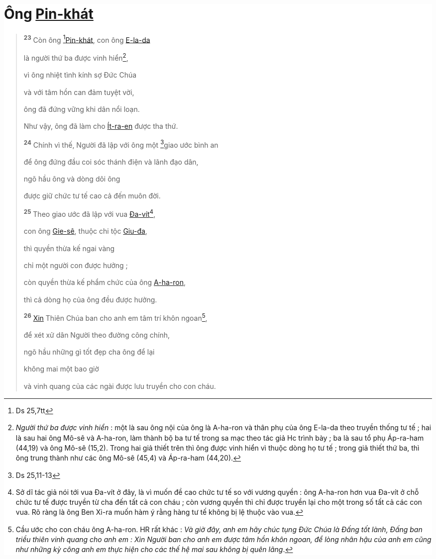# Ông [Pin-khát]()

> <sup><b>23</b></sup> Còn ông [^18@-b567d4ad-e0c8-465d-958f-13cc5e6ce27a][Pin-khát](), con ông [E-la-da]()
>
> là người thứ ba được vinh hiển[^12-b567d4ad-e0c8-465d-958f-13cc5e6ce27a],
>
> vì ông nhiệt tình kính sợ Đức Chúa
>
> và với tâm hồn can đảm tuyệt vời,
>
> ông đã đứng vững khi dân nổi loạn.
>
> Như vậy, ông đã làm cho [Ít-ra-en]() được tha thứ.
>
> <sup><b>24</b></sup> Chính vì thế, Người đã lập với ông một [^19@-b567d4ad-e0c8-465d-958f-13cc5e6ce27a]giao ước bình an
>
> để ông đứng đầu coi sóc thánh điện và lãnh đạo dân,
>
> ngõ hầu ông và dòng dõi ông
>
> được giữ chức tư tế cao cả đến muôn đời.
>
> <sup><b>25</b></sup> Theo giao ước đã lập với vua [Đa-vít]()[^13-b567d4ad-e0c8-465d-958f-13cc5e6ce27a],
>
> con ông [Gie-sê](), thuộc chi tộc [Giu-đa](),
>
> thì quyền thừa kế ngai vàng
>
> chỉ một người con được hưởng ;
>
> còn quyền thừa kế phẩm chức của ông [A-ha-ron](),
>
> thì cả dòng họ của ông đều được hưởng.
>
> <sup><b>26</b></sup> [Xin]() Thiên Chúa ban cho anh em tâm trí khôn ngoan[^14-b567d4ad-e0c8-465d-958f-13cc5e6ce27a],
>
> để xét xử dân Người theo đường công chính,
>
> ngõ hầu những gì tốt đẹp cha ông để lại
>
> không mai một bao giờ
>
> và vinh quang của các ngài được lưu truyền cho con cháu.

[^1-b567d4ad-e0c8-465d-958f-13cc5e6ce27a]: _Phúc hậu_ trong HL cùng một từ với _đạo hạnh_ ở 44,10 (x. 44,1+). Trong tình trạng hiện nay thì hai dòng đầu của chương này nói về ông Mô-sê. Nhưng người ta thắc mắc tại sao ông Giu-se không được nhắc đến ? Có người cho rằng hai dòng ấy, nguyên thuỷ thuộc về một đoạn văn dài hơn, đã bị thất thoát, nói về ông Giu-se, con ông Gia-cóp.

[^2-b567d4ad-e0c8-465d-958f-13cc5e6ce27a]: _Các thánh_ tức là các thiên thần.

[^3-b567d4ad-e0c8-465d-958f-13cc5e6ce27a]: HR : _Người làm cho ông kiên cố trên các đỉnh cao_ tức là trên núi Xi-nai. Và có một lời giặm bên ngoài : _bằng những việc lạ gây kinh hoàng_.

[^4-b567d4ad-e0c8-465d-958f-13cc5e6ce27a]: Thay vì _trước mặt các vua_, thì HR : _trước mặt vua_ Pha-ra-ô.


[^5-b567d4ad-e0c8-465d-958f-13cc5e6ce27a]: _Diện đối diện_ : HR dè dặt hơn về sự thân mật giữa ông Mô-sê với Thiên Chúa : _Người trao vào tay ông các điều răn_.
[^6-b567d4ad-e0c8-465d-958f-13cc5e6ce27a]: _Giao ước_ : HR : _các mệnh lệnh_.
[^7-b567d4ad-e0c8-465d-958f-13cc5e6ce27a]: Trong tất cả các nhân vật được ông Ben Xi-ra gợi nhớ, thì ông A-ha-ron được nói tới dài nhất, ngang với thượng tế Si-môn (ch. 50). Hàng tư tế rạng rỡ lấn át phần nào các vai trò khác.
[^8-b567d4ad-e0c8-465d-958f-13cc5e6ce27a]: Hoặc _làm kỷ vật_ để Thiên Chúa tưởng nhớ đến dân Người (x. Xh 28,2 ; Ds 31,54), hay là kỷ vật nhắc cho dân tưởng nhớ đến Thiên Chúa (x. Ds 17,5).
[^9-b567d4ad-e0c8-465d-958f-13cc5e6ce27a]: ds : _thẻ xăm sự thật_ theo như Xh 28,30.
[^10-b567d4ad-e0c8-465d-958f-13cc5e6ce27a]: _Điều răn, thánh chỉ, phán quyết_ là từ vựng cổ điển để nói về nội dung của Lề Luật (x. Tv 119). Về quyền và sứ mệnh giáo huấn của hàng tư tế, x. Lv 10,11 ; Đnl 33,10 ; Ml 2,7 ; Hs 4,6.
[^11-b567d4ad-e0c8-465d-958f-13cc5e6ce27a]: _Những người ngoài_ gia đình A-ha-ron (x. Ds 16,1 – 17,15 ; Tv 106,16-18).
[^12-b567d4ad-e0c8-465d-958f-13cc5e6ce27a]: _Người thứ ba được vinh hiển_ : một là sau ông nội của ông là A-ha-ron và thân phụ của ông E-la-da theo truyền thống tư tế ; hai là sau hai ông Mô-sê và A-ha-ron, làm thành bộ ba tư tế trong sa mạc theo tác giả Hc trình bày ; ba là sau tổ phụ Áp-ra-ham (44,19) và ông Mô-sê (15,2). Trong hai giả thiết trên thì ông được vinh hiển vì thuộc dòng họ tư tế ; trong giả thiết thứ ba, thì ông trung thành như các ông Mô-sê (45,4) và Áp-ra-ham (44,20).
[^13-b567d4ad-e0c8-465d-958f-13cc5e6ce27a]: Sở dĩ tác giả nói tới vua Đa-vít ở đây, là vì muốn đề cao chức tư tế so với vương quyền : ông A-ha-ron hơn vua Đa-vít ở chỗ chức tư tế được truyền từ cha đến tất cả con cháu ; còn vương quyền thì chỉ được truyền lại cho một trong số tất cả các con vua. Rõ ràng là ông Ben Xi-ra muốn hàm ý rằng hàng tư tế không bị lệ thuộc vào vua.
[^14-b567d4ad-e0c8-465d-958f-13cc5e6ce27a]: Cầu ước cho con cháu ông A-ha-ron. HR rất khác : _Và giờ đây, anh em hãy chúc tụng Đức Chúa là Đấng tốt lành, Đấng ban triều thiên vinh quang cho anh em : Xin Người ban cho anh em được tâm hồn khôn ngoan, để lòng nhân hậu của anh em cũng như những kỳ công anh em thực hiện cho các thế hệ mai sau không bị quên lãng_.
[^1@-b567d4ad-e0c8-465d-958f-13cc5e6ce27a]: Xh 8,8.26 tt; 9,33; 10,18 tt
[^2@-b567d4ad-e0c8-465d-958f-13cc5e6ce27a]: Xh 19,1 tt
[^3@-b567d4ad-e0c8-465d-958f-13cc5e6ce27a]: Ds 12,3
[^4@-b567d4ad-e0c8-465d-958f-13cc5e6ce27a]: Xh 19,19tt
[^5@-b567d4ad-e0c8-465d-958f-13cc5e6ce27a]: Xh 20,21; 24,18
[^6@-b567d4ad-e0c8-465d-958f-13cc5e6ce27a]: Xh 20,1.22tt
[^7@-b567d4ad-e0c8-465d-958f-13cc5e6ce27a]: Đnl 4,6-8; 32,47
[^8@-b567d4ad-e0c8-465d-958f-13cc5e6ce27a]: Xh 28,42
[^9@-b567d4ad-e0c8-465d-958f-13cc5e6ce27a]: Xh 28,33-34
[^10@-b567d4ad-e0c8-465d-958f-13cc5e6ce27a]: Xh 28,2-5
[^11@-b567d4ad-e0c8-465d-958f-13cc5e6ce27a]: Xh 28,36-39
[^12@-b567d4ad-e0c8-465d-958f-13cc5e6ce27a]: Lv 8,1-13
[^13@-b567d4ad-e0c8-465d-958f-13cc5e6ce27a]: Lv 2,2.9.16
[^14@-b567d4ad-e0c8-465d-958f-13cc5e6ce27a]: Ds 16,1–17,5
[^15@-b567d4ad-e0c8-465d-958f-13cc5e6ce27a]: Ds 18,12-13
[^16@-b567d4ad-e0c8-465d-958f-13cc5e6ce27a]: Xh 29,28.31tt; Lv 6,9-11; 7,9-10.32-36
[^17@-b567d4ad-e0c8-465d-958f-13cc5e6ce27a]: Ds 18,20
[^18@-b567d4ad-e0c8-465d-958f-13cc5e6ce27a]: Ds 25,7tt
[^19@-b567d4ad-e0c8-465d-958f-13cc5e6ce27a]: Ds 25,11-13